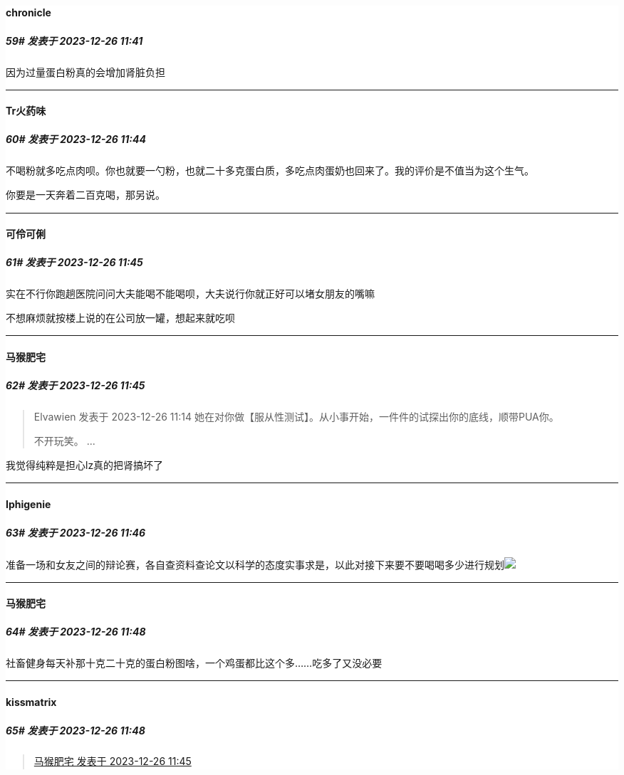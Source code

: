 ####  chronicle  
##### 59#       发表于 2023-12-26 11:41

因为过量蛋白粉真的会增加肾脏负担

*****

####  Tr火药味  
##### 60#       发表于 2023-12-26 11:44

不喝粉就多吃点肉呗。你也就要一勺粉，也就二十多克蛋白质，多吃点肉蛋奶也回来了。我的评价是不值当为这个生气。

你要是一天奔着二百克喝，那另说。


*****

####  可伶可俐  
##### 61#       发表于 2023-12-26 11:45

实在不行你跑趟医院问问大夫能喝不能喝呗，大夫说行你就正好可以堵女朋友的嘴嘛

不想麻烦就按楼上说的在公司放一罐，想起来就吃呗

*****

####  马猴肥宅  
##### 62#       发表于 2023-12-26 11:45

<blockquote>Elvawien 发表于 2023-12-26 11:14
她在对你做【服从性测试】。从小事开始，一件件的试探出你的底线，顺带PUA你。

不开玩笑。 ...</blockquote>
我觉得纯粹是担心lz真的把肾搞坏了

*****

####  Iphigenie  
##### 63#       发表于 2023-12-26 11:46

准备一场和女友之间的辩论赛，各自查资料查论文以科学的态度实事求是，以此对接下来要不要喝喝多少进行规划<img src="https://static.saraba1st.com/image/smiley/face2017/067.png" referrerpolicy="no-referrer">

*****

####  马猴肥宅  
##### 64#       发表于 2023-12-26 11:48

社畜健身每天补那十克二十克的蛋白粉图啥，一个鸡蛋都比这个多……吃多了又没必要

*****

####  kissmatrix  
##### 65#       发表于 2023-12-26 11:48

<blockquote><a href="httphttps://bbs.saraba1st.com/2b/forum.php?mod=redirect&amp;goto=findpost&amp;pid=63443804&amp;ptid=2165467" target="_blank">马猴肥宅 发表于 2023-12-26 11:45</a>
